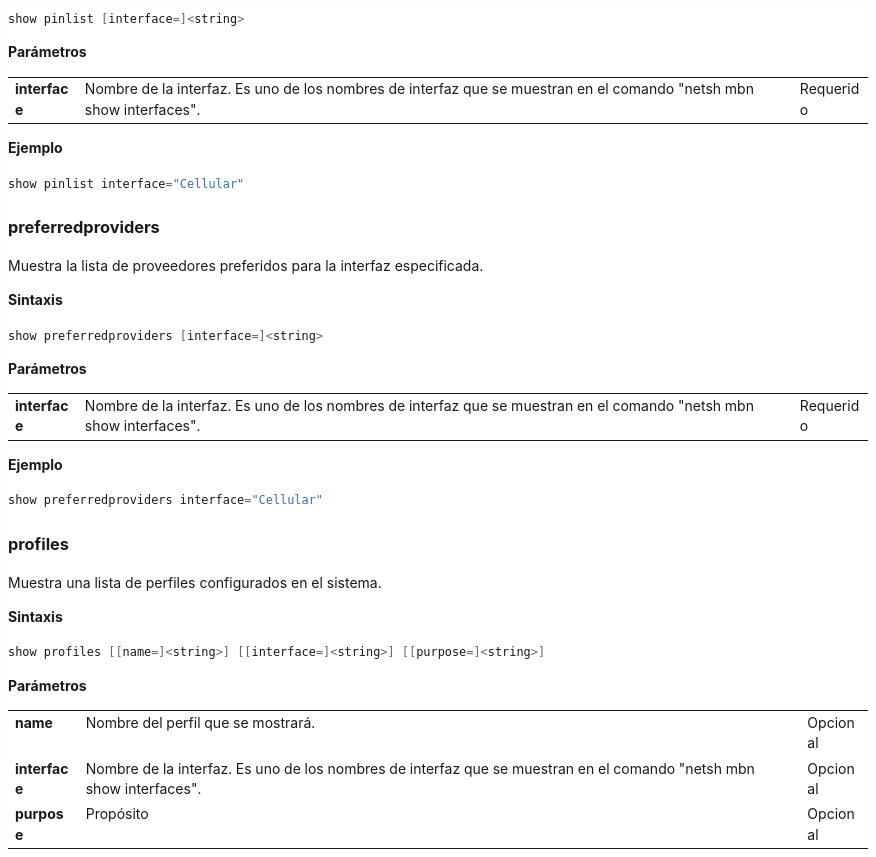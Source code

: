 ```powershell
show pinlist [interface=]<string>
```

**Parámetros**

|               |                                                                                               |          |
|---------------|-----------------------------------------------------------------------------------------------|----------|
| **interface** | Nombre de la interfaz. Es uno de los nombres de interfaz que se muestran en el comando "netsh mbn show interfaces". | Requerido |


**Ejemplo**

```powershell
show pinlist interface="Cellular"
```


### <a name="preferredproviders"></a>preferredproviders

Muestra la lista de proveedores preferidos para la interfaz especificada.

**Sintaxis**

```powershell
show preferredproviders [interface=]<string>
```

**Parámetros**

|               |                                                                                               |          |
|---------------|-----------------------------------------------------------------------------------------------|----------|
| **interface** | Nombre de la interfaz. Es uno de los nombres de interfaz que se muestran en el comando "netsh mbn show interfaces". | Requerido |


**Ejemplo**

```powershell
show preferredproviders interface="Cellular"
```


### <a name="profiles"></a>profiles

Muestra una lista de perfiles configurados en el sistema.

**Sintaxis**

```powershell
show profiles [[name=]<string>] [[interface=]<string>] [[purpose=]<string>]
```

**Parámetros**

|               |                                                                                               |          |
|---------------|-----------------------------------------------------------------------------------------------|----------|
| **name**      | Nombre del perfil que se mostrará.                                                               | Opcional |
| **interface** | Nombre de la interfaz. Es uno de los nombres de interfaz que se muestran en el comando "netsh mbn show interfaces". | Opcional |
| **purpose**   | Propósito | Opcional |
